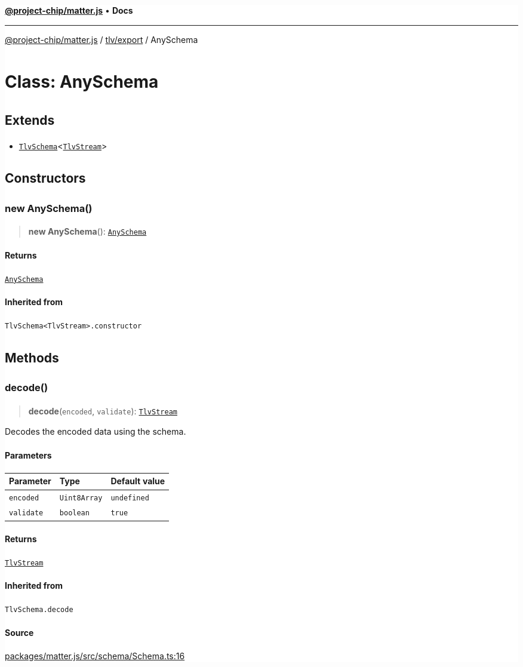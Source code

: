[**@project-chip/matter.js**](../../../README.md) • **Docs**

***

[@project-chip/matter.js](../../../modules.md) / [tlv/export](../README.md) / AnySchema

# Class: AnySchema

## Extends

- [`TlvSchema`](TlvSchema.md)\<[`TlvStream`](../README.md#tlvstream)\>

## Constructors

### new AnySchema()

> **new AnySchema**(): [`AnySchema`](AnySchema.md)

#### Returns

[`AnySchema`](AnySchema.md)

#### Inherited from

`TlvSchema<TlvStream>.constructor`

## Methods

### decode()

> **decode**(`encoded`, `validate`): [`TlvStream`](../README.md#tlvstream)

Decodes the encoded data using the schema.

#### Parameters

| Parameter | Type | Default value |
| :------ | :------ | :------ |
| `encoded` | `Uint8Array` | `undefined` |
| `validate` | `boolean` | `true` |

#### Returns

[`TlvStream`](../README.md#tlvstream)

#### Inherited from

`TlvSchema.decode`

#### Source

[packages/matter.js/src/schema/Schema.ts:16](https://github.com/project-chip/matter.js/blob/7a8cbb56b87d4ccf34bec5a9a95ab40a1711324f/packages/matter.js/src/schema/Schema.ts#L16)
